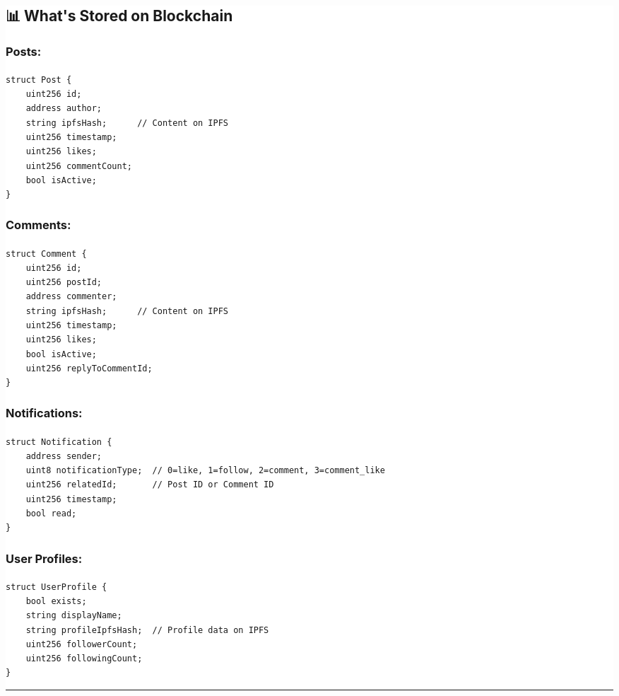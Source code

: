 
## 📊 What's Stored on Blockchain

### **Posts:**
```solidity
struct Post {
    uint256 id;
    address author;
    string ipfsHash;      // Content on IPFS
    uint256 timestamp;
    uint256 likes;
    uint256 commentCount;
    bool isActive;
}
```

### **Comments:**
```solidity
struct Comment {
    uint256 id;
    uint256 postId;
    address commenter;
    string ipfsHash;      // Content on IPFS
    uint256 timestamp;
    uint256 likes;
    bool isActive;
    uint256 replyToCommentId;
}
```

### **Notifications:**
```solidity
struct Notification {
    address sender;
    uint8 notificationType;  // 0=like, 1=follow, 2=comment, 3=comment_like
    uint256 relatedId;       // Post ID or Comment ID
    uint256 timestamp;
    bool read;
}
```

### **User Profiles:**
```solidity
struct UserProfile {
    bool exists;
    string displayName;
    string profileIpfsHash;  // Profile data on IPFS
    uint256 followerCount;
    uint256 followingCount;
}
```

---